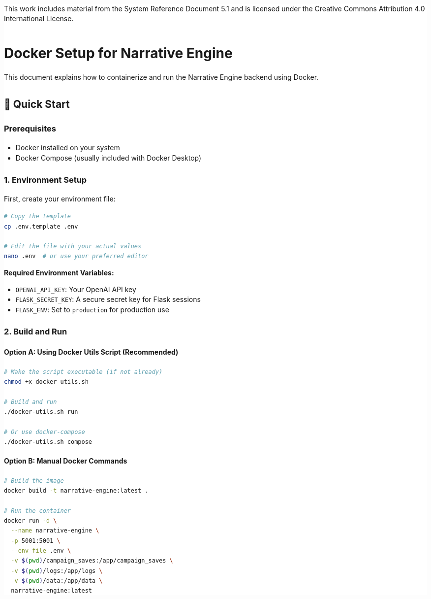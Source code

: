 This work includes material from the System Reference Document 5.1 and is licensed under the Creative Commons Attribution 4.0 International License.

# Docker Setup for Narrative Engine

This document explains how to containerize and run the Narrative Engine backend using Docker.

## 🐳 Quick Start

### Prerequisites
- Docker installed on your system
- Docker Compose (usually included with Docker Desktop)

### 1. Environment Setup

First, create your environment file:

```bash
# Copy the template
cp .env.template .env

# Edit the file with your actual values
nano .env  # or use your preferred editor
```

**Required Environment Variables:**
- `OPENAI_API_KEY`: Your OpenAI API key
- `FLASK_SECRET_KEY`: A secure secret key for Flask sessions
- `FLASK_ENV`: Set to `production` for production use

### 2. Build and Run

#### Option A: Using Docker Utils Script (Recommended)
```bash
# Make the script executable (if not already)
chmod +x docker-utils.sh

# Build and run
./docker-utils.sh run

# Or use docker-compose
./docker-utils.sh compose
```

#### Option B: Manual Docker Commands
```bash
# Build the image
docker build -t narrative-engine:latest .

# Run the container
docker run -d \
  --name narrative-engine \
  -p 5001:5001 \
  --env-file .env \
  -v $(pwd)/campaign_saves:/app/campaign_saves \
  -v $(pwd)/logs:/app/logs \
  -v $(pwd)/data:/app/data \
  narrative-engine:latest
```
